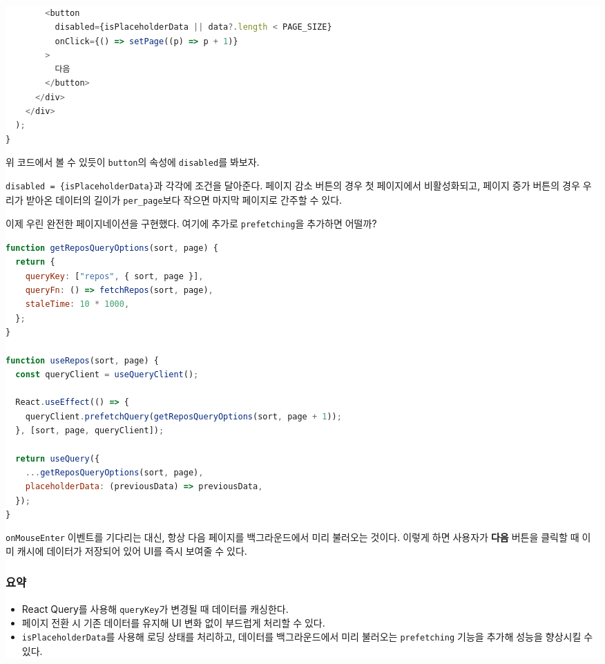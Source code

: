 ```js
        <button
          disabled={isPlaceholderData || data?.length < PAGE_SIZE}
          onClick={() => setPage((p) => p + 1)}
        >
          다음
        </button>
      </div>
    </div>
  );
}
```

위 코드에서 볼 수 있듯이 `button`의 속성에 `disabled`를 봐보자.

`disabled = {isPlaceholderData}`과 각각에 조건을 달아준다.
페이지 감소 버튼의 경우 첫 페이지에서 비활성화되고,
페이지 증가 버튼의 경우 우리가 받아온 데이터의 길이가 `per_page`보다 작으면 마지막 페이지로 간주할 수 있다.

이제 우린 완전한 페이지네이션을 구현했다.
여기에 추가로 `prefetching`을 추가하면 어떨까?

```js
function getReposQueryOptions(sort, page) {
  return {
    queryKey: ["repos", { sort, page }],
    queryFn: () => fetchRepos(sort, page),
    staleTime: 10 * 1000,
  };
}

function useRepos(sort, page) {
  const queryClient = useQueryClient();

  React.useEffect(() => {
    queryClient.prefetchQuery(getReposQueryOptions(sort, page + 1));
  }, [sort, page, queryClient]);

  return useQuery({
    ...getReposQueryOptions(sort, page),
    placeholderData: (previousData) => previousData,
  });
}
```

`onMouseEnter` 이벤트를 기다리는 대신, 항상 다음 페이지를 백그라운드에서 미리 불러오는 것이다.
이렇게 하면 사용자가 **다음** 버튼을 클릭할 때 이미 캐시에 데이터가 저장되어 있어 UI를 즉시 보여줄 수 있다.

### 요약

- React Query를 사용해 `queryKey`가 변경될 때 데이터를 캐싱한다.
- 페이지 전환 시 기존 데이터를 유지해 UI 변화 없이 부드럽게 처리할 수 있다.
- `isPlaceholderData`를 사용해 로딩 상태를 처리하고, 데이터를 백그라운드에서 미리 불러오는 `prefetching` 기능을 추가해 성능을 향상시킬 수 있다.
